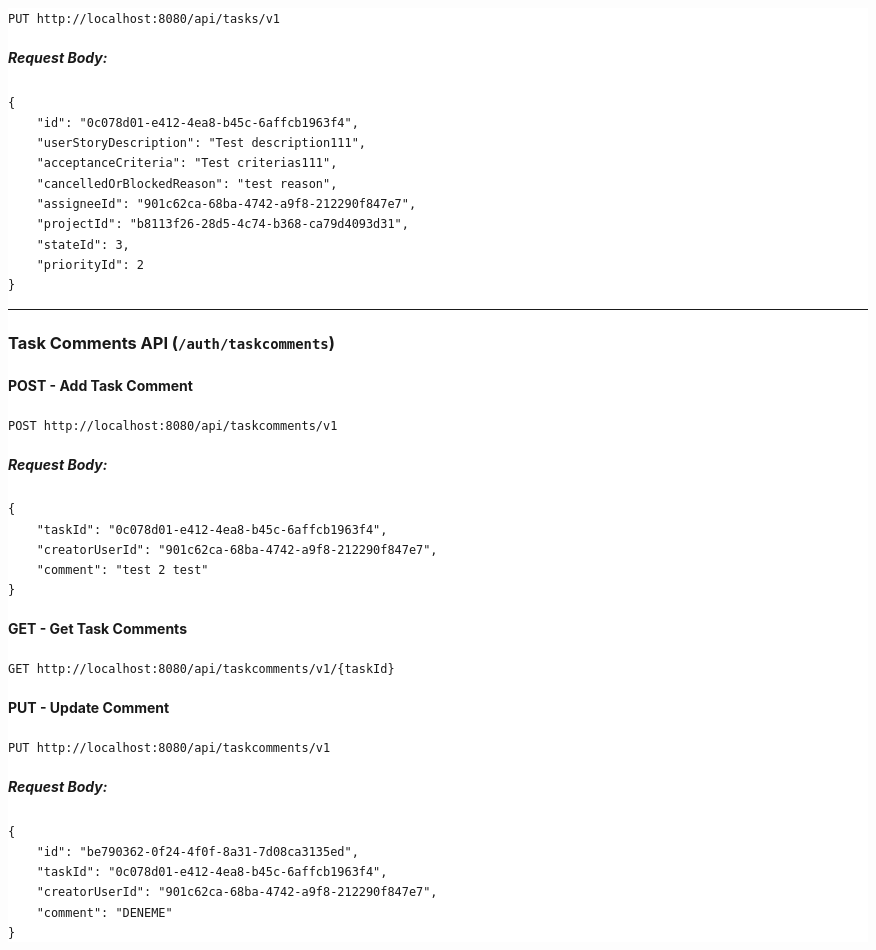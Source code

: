 ```
PUT http://localhost:8080/api/tasks/v1
```

##### Request Body:

```
{
    "id": "0c078d01-e412-4ea8-b45c-6affcb1963f4",
    "userStoryDescription": "Test description111",
    "acceptanceCriteria": "Test criterias111",
    "cancelledOrBlockedReason": "test reason",
    "assigneeId": "901c62ca-68ba-4742-a9f8-212290f847e7",
    "projectId": "b8113f26-28d5-4c74-b368-ca79d4093d31",
    "stateId": 3,
    "priorityId": 2
}
```

----------

### **Task Comments API** (`/auth/taskcomments`)

#### **POST** - Add Task Comment

```
POST http://localhost:8080/api/taskcomments/v1
```

##### Request Body:

```
{
    "taskId": "0c078d01-e412-4ea8-b45c-6affcb1963f4",
    "creatorUserId": "901c62ca-68ba-4742-a9f8-212290f847e7",
    "comment": "test 2 test"
}
```

#### **GET** - Get Task Comments

```
GET http://localhost:8080/api/taskcomments/v1/{taskId}
```

#### **PUT** - Update Comment

```
PUT http://localhost:8080/api/taskcomments/v1
```

##### Request Body:

```
{
    "id": "be790362-0f24-4f0f-8a31-7d08ca3135ed",
    "taskId": "0c078d01-e412-4ea8-b45c-6affcb1963f4",
    "creatorUserId": "901c62ca-68ba-4742-a9f8-212290f847e7",
    "comment": "DENEME"
}
```
